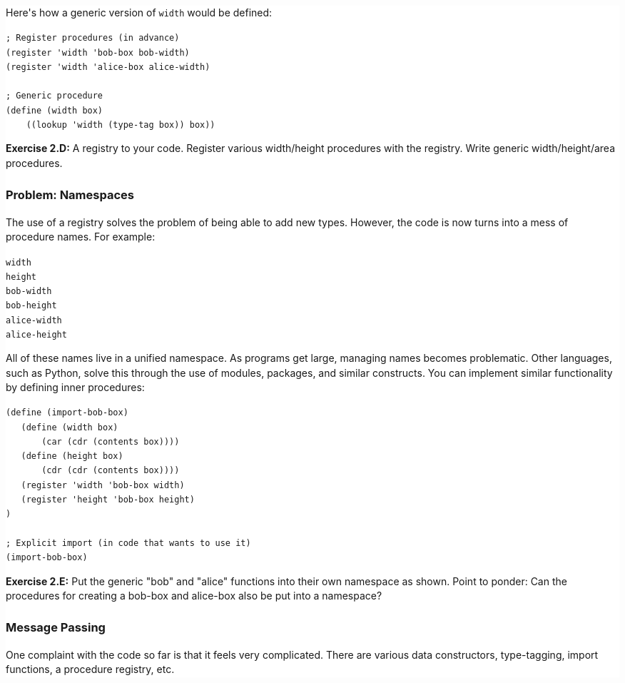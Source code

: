 Here's how a generic version of `width` would be defined:

```
; Register procedures (in advance)
(register 'width 'bob-box bob-width)
(register 'width 'alice-box alice-width)

; Generic procedure
(define (width box)
    ((lookup 'width (type-tag box)) box))
```

**Exercise 2.D:** A registry to your code.  Register various width/height procedures with
the registry.  Write generic width/height/area procedures.

### Problem: Namespaces

The use of a registry solves the problem of being able to add new types.
However, the code is now turns into a mess of procedure names.  For example:

```
width
height
bob-width
bob-height
alice-width
alice-height
```

All of these names live in a unified namespace.   As programs get large, managing
names becomes problematic. Other languages, such as Python, solve this through
the use of modules, packages, and similar constructs.  You can implement similar
functionality by defining inner procedures:

```
(define (import-bob-box)
   (define (width box)
       (car (cdr (contents box))))
   (define (height box)
       (cdr (cdr (contents box))))
   (register 'width 'bob-box width)
   (register 'height 'bob-box height)
)

; Explicit import (in code that wants to use it)
(import-bob-box)
```

**Exercise 2.E:** Put the generic "bob" and "alice" functions into their own
namespace as shown.   Point to ponder:  Can the procedures for creating a
bob-box and alice-box also be put into a namespace?

### Message Passing

One complaint with the code so far is that it feels very complicated.
There are various data constructors, type-tagging, import functions, a
procedure registry, etc.
